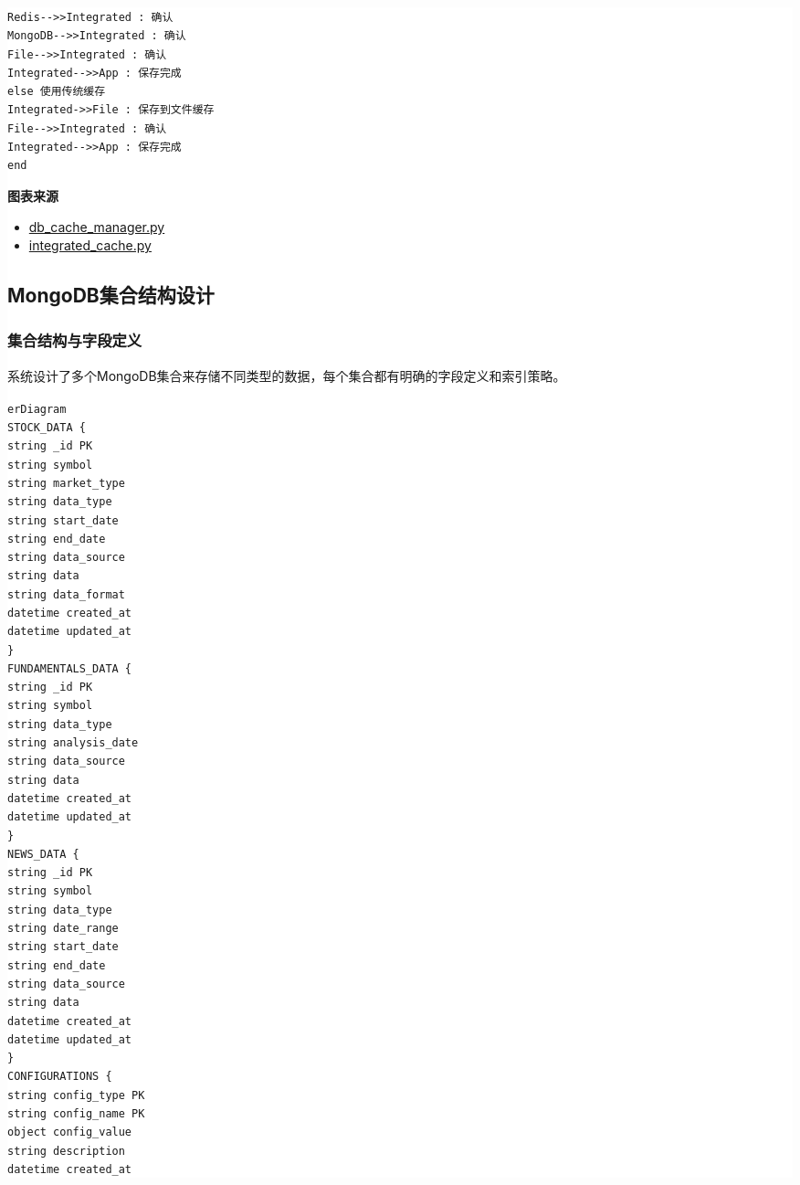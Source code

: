 ```mermaid
Redis-->>Integrated : 确认
MongoDB-->>Integrated : 确认
File-->>Integrated : 确认
Integrated-->>App : 保存完成
else 使用传统缓存
Integrated->>File : 保存到文件缓存
File-->>Integrated : 确认
Integrated-->>App : 保存完成
end
```

**图表来源**
- [db_cache_manager.py](file://tradingagents/dataflows/db_cache_manager.py#L215-L250)
- [integrated_cache.py](file://tradingagents/dataflows/integrated_cache.py#L100-L150)

## MongoDB集合结构设计

### 集合结构与字段定义

系统设计了多个MongoDB集合来存储不同类型的数据，每个集合都有明确的字段定义和索引策略。

```mermaid
erDiagram
STOCK_DATA {
string _id PK
string symbol
string market_type
string data_type
string start_date
string end_date
string data_source
string data
string data_format
datetime created_at
datetime updated_at
}
FUNDAMENTALS_DATA {
string _id PK
string symbol
string data_type
string analysis_date
string data_source
string data
datetime created_at
datetime updated_at
}
NEWS_DATA {
string _id PK
string symbol
string data_type
string date_range
string start_date
string end_date
string data_source
string data
datetime created_at
datetime updated_at
}
CONFIGURATIONS {
string config_type PK
string config_name PK
object config_value
string description
datetime created_at
```